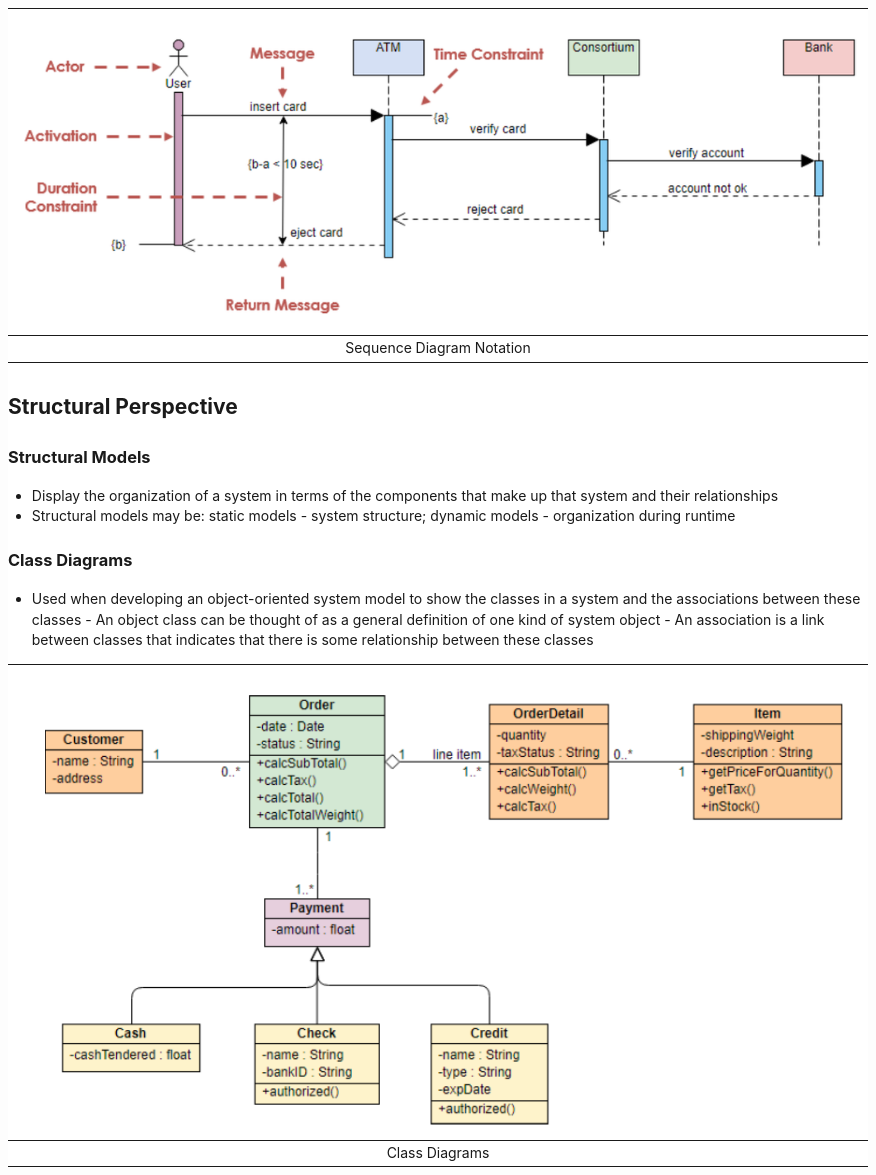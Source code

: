 | ![42](image-42.png ) |
|:--:|
| Sequence Diagram Notation |
  
## Structural Perspective
  
### Structural Models
  
- Display the organization of a system in terms of the components that make up that system and their relationships
- Structural models may be: static models - system structure; dynamic models - organization during runtime
  
### Class Diagrams
  
- Used when developing an object-oriented system model to show the classes in a system and the associations between these classes - An object class can be thought of as a general definition of one kind of system object - An association is a link between classes that indicates that there is some relationship between these classes
  
| ![43](image-43.png ) |
|:--:|
| Class Diagrams |
  